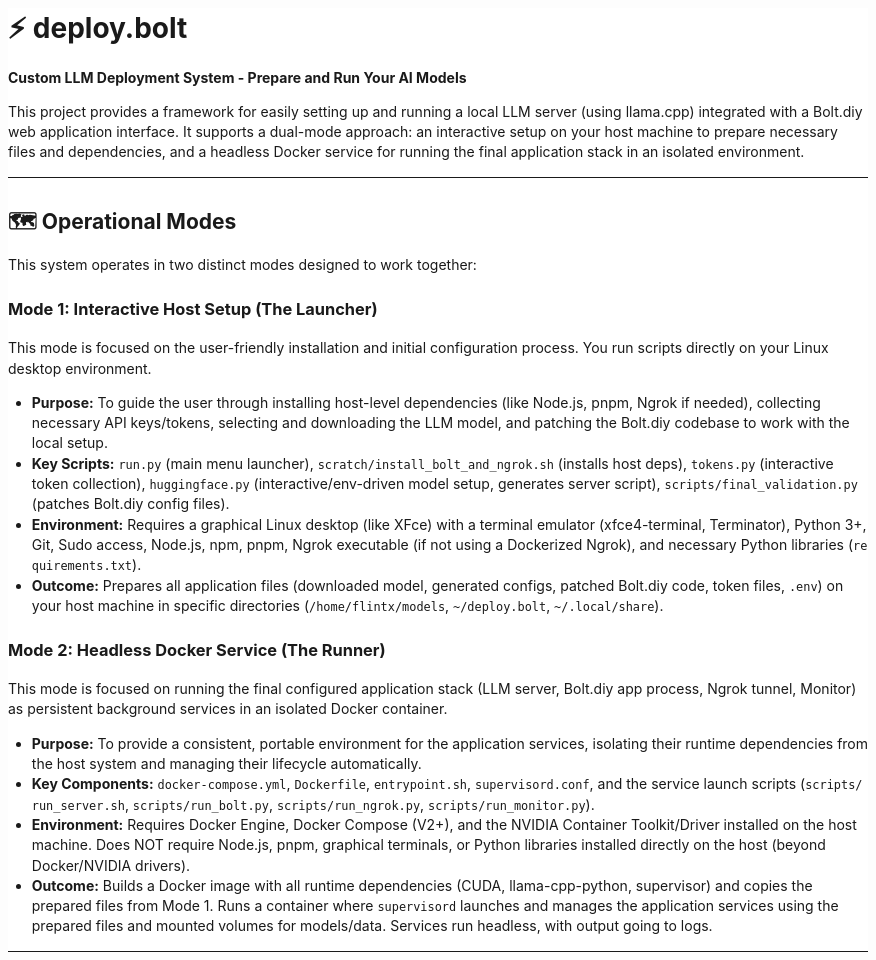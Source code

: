 # ⚡️ deploy.bolt

**Custom LLM Deployment System - Prepare and Run Your AI Models**

This project provides a framework for easily setting up and running a local LLM server (using llama.cpp) integrated with a Bolt.diy web application interface. It supports a dual-mode approach: an interactive setup on your host machine to prepare necessary files and dependencies, and a headless Docker service for running the final application stack in an isolated environment.

---

## 🗺️ Operational Modes

This system operates in two distinct modes designed to work together:

### Mode 1: Interactive Host Setup (The Launcher)

This mode is focused on the user-friendly installation and initial configuration process. You run scripts directly on your Linux desktop environment.

*   **Purpose:** To guide the user through installing host-level dependencies (like Node.js, pnpm, Ngrok if needed), collecting necessary API keys/tokens, selecting and downloading the LLM model, and patching the Bolt.diy codebase to work with the local setup.
*   **Key Scripts:** `run.py` (main menu launcher), `scratch/install_bolt_and_ngrok.sh` (installs host deps), `tokens.py` (interactive token collection), `huggingface.py` (interactive/env-driven model setup, generates server script), `scripts/final_validation.py` (patches Bolt.diy config files).
*   **Environment:** Requires a graphical Linux desktop (like XFce) with a terminal emulator (xfce4-terminal, Terminator), Python 3+, Git, Sudo access, Node.js, npm, pnpm, Ngrok executable (if not using a Dockerized Ngrok), and necessary Python libraries (`requirements.txt`).
*   **Outcome:** Prepares all application files (downloaded model, generated configs, patched Bolt.diy code, token files, `.env`) on your host machine in specific directories (`/home/flintx/models`, `~/deploy.bolt`, `~/.local/share`).

### Mode 2: Headless Docker Service (The Runner)

This mode is focused on running the final configured application stack (LLM server, Bolt.diy app process, Ngrok tunnel, Monitor) as persistent background services in an isolated Docker container.

*   **Purpose:** To provide a consistent, portable environment for the application services, isolating their runtime dependencies from the host system and managing their lifecycle automatically.
*   **Key Components:** `docker-compose.yml`, `Dockerfile`, `entrypoint.sh`, `supervisord.conf`, and the service launch scripts (`scripts/run_server.sh`, `scripts/run_bolt.py`, `scripts/run_ngrok.py`, `scripts/run_monitor.py`).
*   **Environment:** Requires Docker Engine, Docker Compose (V2+), and the NVIDIA Container Toolkit/Driver installed on the host machine. Does NOT require Node.js, pnpm, graphical terminals, or Python libraries installed directly on the host (beyond Docker/NVIDIA drivers).
*   **Outcome:** Builds a Docker image with all runtime dependencies (CUDA, llama-cpp-python, supervisor) and copies the prepared files from Mode 1. Runs a container where `supervisord` launches and manages the application services using the prepared files and mounted volumes for models/data. Services run headless, with output going to logs.

---

